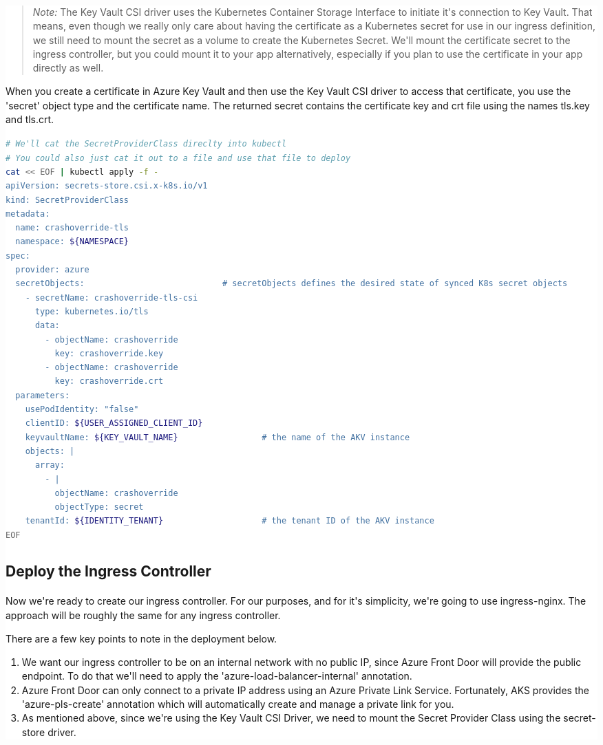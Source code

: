 >*Note:* The Key Vault CSI driver uses the Kubernetes Container Storage Interface to initiate it's connection to Key Vault. That means, even though we really only care about having the certificate as a Kubernetes secret for use in our ingress definition, we still need to mount the secret as a volume to create the Kubernetes Secret. We'll mount the certificate secret to the ingress controller, but you could mount it to your app alternatively, especially if you plan to use the certificate in your app directly as well.

When you create a certificate in Azure Key Vault and then use the Key Vault CSI driver to access that certificate, you use the 'secret' object type and the certificate name. The returned secret contains the certificate key and crt file using the names tls.key and tls.crt. 

```bash
# We'll cat the SecretProviderClass direclty into kubectl
# You could also just cat it out to a file and use that file to deploy
cat << EOF | kubectl apply -f -
apiVersion: secrets-store.csi.x-k8s.io/v1
kind: SecretProviderClass
metadata:
  name: crashoverride-tls
  namespace: ${NAMESPACE}
spec:
  provider: azure
  secretObjects:                            # secretObjects defines the desired state of synced K8s secret objects
    - secretName: crashoverride-tls-csi
      type: kubernetes.io/tls
      data: 
        - objectName: crashoverride
          key: crashoverride.key
        - objectName: crashoverride
          key: crashoverride.crt
  parameters:
    usePodIdentity: "false"
    clientID: ${USER_ASSIGNED_CLIENT_ID}
    keyvaultName: ${KEY_VAULT_NAME}                 # the name of the AKV instance
    objects: |
      array:
        - |
          objectName: crashoverride
          objectType: secret
    tenantId: ${IDENTITY_TENANT}                    # the tenant ID of the AKV instance
EOF
```

## Deploy the Ingress Controller

Now we're ready to create our ingress controller. For our purposes, and for it's simplicity, we're going to use ingress-nginx. The approach will be roughly the same for any ingress controller.

There are a few key points to note in the deployment below.

1. We want our ingress controller to be on an internal network with no public IP, since Azure Front Door will provide the public endpoint. To do that we'll need to apply the 'azure-load-balancer-internal' annotation.
2. Azure Front Door can only connect to a private IP address using an Azure Private Link Service. Fortunately, AKS provides the 'azure-pls-create' annotation which will automatically create and manage a private link for you.
3. As mentioned above, since we're using the Key Vault CSI Driver, we need to mount the Secret Provider Class using the secret-store driver. 
